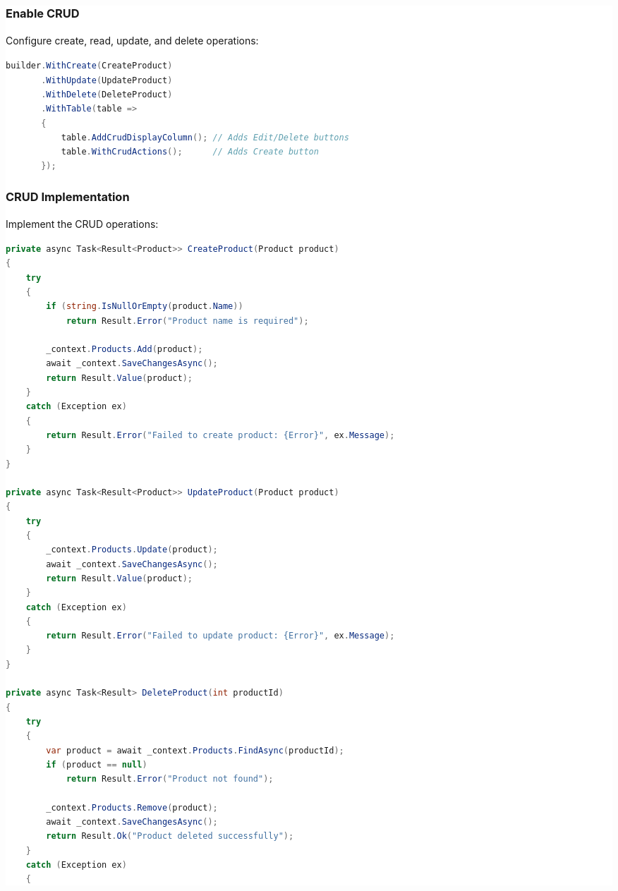 ### Enable CRUD

Configure create, read, update, and delete operations:

```csharp
builder.WithCreate(CreateProduct)
       .WithUpdate(UpdateProduct)
       .WithDelete(DeleteProduct)
       .WithTable(table =>
       {
           table.AddCrudDisplayColumn(); // Adds Edit/Delete buttons
           table.WithCrudActions();      // Adds Create button
       });
```

### CRUD Implementation

Implement the CRUD operations:

```csharp
private async Task<Result<Product>> CreateProduct(Product product)
{
    try
    {
        if (string.IsNullOrEmpty(product.Name))
            return Result.Error("Product name is required");
            
        _context.Products.Add(product);
        await _context.SaveChangesAsync();
        return Result.Value(product);
    }
    catch (Exception ex)
    {
        return Result.Error("Failed to create product: {Error}", ex.Message);
    }
}

private async Task<Result<Product>> UpdateProduct(Product product)
{
    try
    {
        _context.Products.Update(product);
        await _context.SaveChangesAsync();
        return Result.Value(product);
    }
    catch (Exception ex)
    {
        return Result.Error("Failed to update product: {Error}", ex.Message);
    }
}

private async Task<Result> DeleteProduct(int productId)
{
    try
    {
        var product = await _context.Products.FindAsync(productId);
        if (product == null)
            return Result.Error("Product not found");
            
        _context.Products.Remove(product);
        await _context.SaveChangesAsync();
        return Result.Ok("Product deleted successfully");
    }
    catch (Exception ex)
    {
```